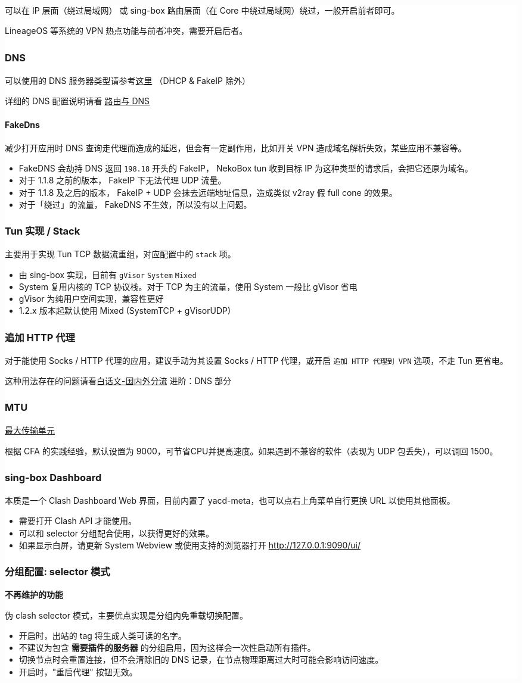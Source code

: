 可以在 IP 层面（绕过局域网） 或 sing-box 路由层面（在 Core 中绕过局域网）绕过，一般开启前者即可。

LineageOS 等系统的 VPN 热点功能与前者冲突，需要开启后者。

### DNS

可以使用的 DNS 服务器类型请参考[这里](https://sing-box.sagernet.org/configuration/dns/server/#address) （DHCP & FakeIP 除外）

详细的 DNS 配置说明请看 [路由与 DNS](/nb4a-route/)

#### FakeDns

减少打开应用时 DNS 查询走代理而造成的延迟，但会有一定副作用，比如开关 VPN 造成域名解析失效，某些应用不兼容等。

* FakeDNS 会劫持 DNS 返回 `198.18` 开头的 FakeIP， NekoBox tun 收到目标 IP 为这种类型的请求后，会把它还原为域名。
* 对于 1.1.8 之前的版本， FakeIP 下无法代理 UDP 流量。
* 对于 1.1.8 及之后的版本， FakeIP + UDP 会抹去远端地址信息，造成类似 v2ray 假 full cone 的效果。
* 对于「绕过」的流量， FakeDNS 不生效，所以没有以上问题。

### Tun 实现 / Stack

主要用于实现 Tun TCP 数据流重组，对应配置中的 `stack` 项。

* 由 sing-box 实现，目前有 `gVisor` `System` `Mixed`
* System 复用内核的 TCP 协议栈。对于 TCP 为主的流量，使用 System 一般比 gVisor 省电
* gVisor 为纯用户空间实现，兼容性更好
* 1.2.x 版本起默认使用 Mixed (SystemTCP + gVisorUDP)

### 追加 HTTP 代理

对于能使用 Socks / HTTP 代理的应用，建议手动为其设置 Socks / HTTP 代理，或开启 `追加 HTTP 代理到 VPN` 选项，不走 Tun 更省电。

这种用法存在的问题请看[白话文-国内外分流](/nb4a-bhw-domestic) 进阶：DNS 部分

### MTU

[最大传输单元](https://zh.wikipedia.org/zh-hans/%E6%9C%80%E5%A4%A7%E4%BC%A0%E8%BE%93%E5%8D%95%E5%85%83)

根据 CFA 的实践经验，默认设置为 9000，可节省CPU并提高速度。如果遇到不兼容的软件（表现为 UDP 包丢失），可以调回 1500。

### sing-box Dashboard

本质是一个 Clash Dashboard Web 界面，目前内置了 yacd-meta，也可以点右上角菜单自行更换 URL 以使用其他面板。

* 需要打开 Clash API 才能使用。
* 可以和 selector 分组配合使用，以获得更好的效果。
* 如果显示白屏，请更新 System Webview 或使用支持的浏览器打开 http://127.0.0.1:9090/ui/

### 分组配置: selector 模式

**不再维护的功能**

伪 clash selector 模式，主要优点实现是分组内免重载切换配置。

* 开启时，出站的 tag 将生成人类可读的名字。
* 不建议为包含 **需要插件的服务器** 的分组启用，因为这样会一次性启动所有插件。
* 切换节点时会重置连接，但不会清除旧的 DNS 记录，在节点物理距离过大时可能会影响访问速度。
* 开启时，"重启代理" 按钮无效。
